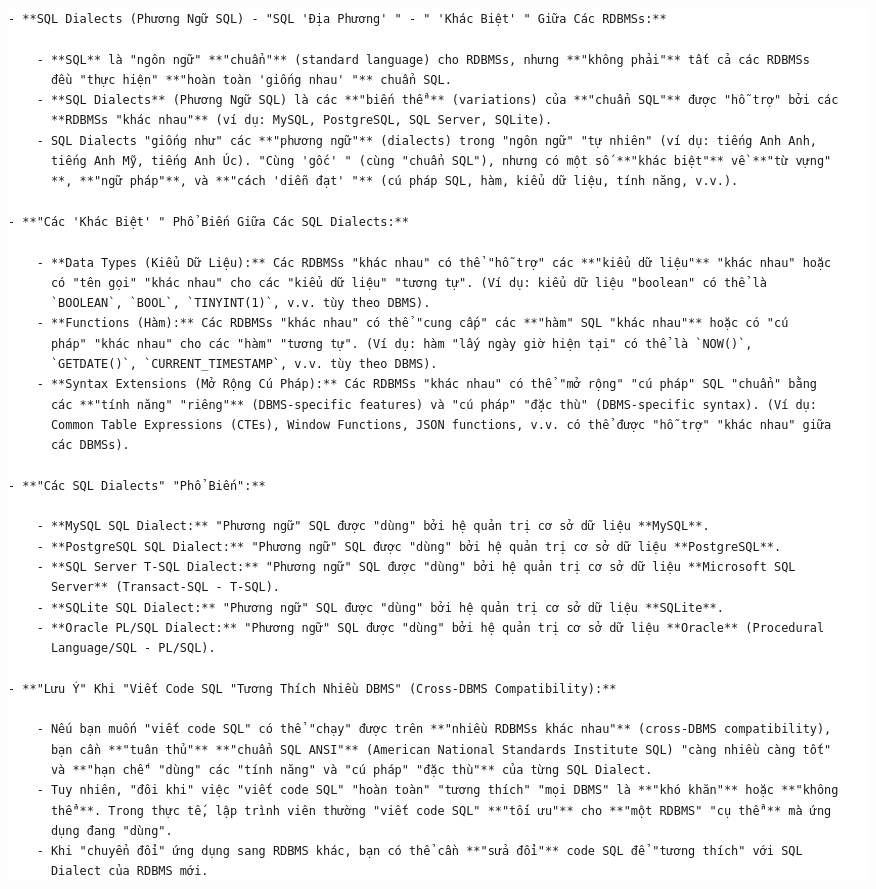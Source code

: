     - **SQL Dialects (Phương Ngữ SQL) - "SQL 'Địa Phương' " - " 'Khác Biệt' " Giữa Các RDBMSs:**

        - **SQL** là "ngôn ngữ" **"chuẩn"** (standard language) cho RDBMSs, nhưng **"không phải"** tất cả các RDBMSs
          đều "thực hiện" **"hoàn toàn 'giống nhau' "** chuẩn SQL.
        - **SQL Dialects** (Phương Ngữ SQL) là các **"biến thể"** (variations) của **"chuẩn SQL"** được "hỗ trợ" bởi các
          **RDBMSs "khác nhau"** (ví dụ: MySQL, PostgreSQL, SQL Server, SQLite).
        - SQL Dialects "giống như" các **"phương ngữ"** (dialects) trong "ngôn ngữ" "tự nhiên" (ví dụ: tiếng Anh Anh,
          tiếng Anh Mỹ, tiếng Anh Úc). "Cùng 'gốc' " (cùng "chuẩn SQL"), nhưng có một số **"khác biệt"** về **"từ vựng"
          **, **"ngữ pháp"**, và **"cách 'diễn đạt' "** (cú pháp SQL, hàm, kiểu dữ liệu, tính năng, v.v.).

    - **"Các 'Khác Biệt' " Phổ Biến Giữa Các SQL Dialects:**

        - **Data Types (Kiểu Dữ Liệu):** Các RDBMSs "khác nhau" có thể "hỗ trợ" các **"kiểu dữ liệu"** "khác nhau" hoặc
          có "tên gọi" "khác nhau" cho các "kiểu dữ liệu" "tương tự". (Ví dụ: kiểu dữ liệu "boolean" có thể là
          `BOOLEAN`, `BOOL`, `TINYINT(1)`, v.v. tùy theo DBMS).
        - **Functions (Hàm):** Các RDBMSs "khác nhau" có thể "cung cấp" các **"hàm" SQL "khác nhau"** hoặc có "cú
          pháp" "khác nhau" cho các "hàm" "tương tự". (Ví dụ: hàm "lấy ngày giờ hiện tại" có thể là `NOW()`,
          `GETDATE()`, `CURRENT_TIMESTAMP`, v.v. tùy theo DBMS).
        - **Syntax Extensions (Mở Rộng Cú Pháp):** Các RDBMSs "khác nhau" có thể "mở rộng" "cú pháp" SQL "chuẩn" bằng
          các **"tính năng" "riêng"** (DBMS-specific features) và "cú pháp" "đặc thù" (DBMS-specific syntax). (Ví dụ:
          Common Table Expressions (CTEs), Window Functions, JSON functions, v.v. có thể được "hỗ trợ" "khác nhau" giữa
          các DBMSs).

    - **"Các SQL Dialects" "Phổ Biến":**

        - **MySQL SQL Dialect:** "Phương ngữ" SQL được "dùng" bởi hệ quản trị cơ sở dữ liệu **MySQL**.
        - **PostgreSQL SQL Dialect:** "Phương ngữ" SQL được "dùng" bởi hệ quản trị cơ sở dữ liệu **PostgreSQL**.
        - **SQL Server T-SQL Dialect:** "Phương ngữ" SQL được "dùng" bởi hệ quản trị cơ sở dữ liệu **Microsoft SQL
          Server** (Transact-SQL - T-SQL).
        - **SQLite SQL Dialect:** "Phương ngữ" SQL được "dùng" bởi hệ quản trị cơ sở dữ liệu **SQLite**.
        - **Oracle PL/SQL Dialect:** "Phương ngữ" SQL được "dùng" bởi hệ quản trị cơ sở dữ liệu **Oracle** (Procedural
          Language/SQL - PL/SQL).

    - **"Lưu Ý" Khi "Viết Code SQL "Tương Thích Nhiều DBMS" (Cross-DBMS Compatibility):**

        - Nếu bạn muốn "viết code SQL" có thể "chạy" được trên **"nhiều RDBMSs khác nhau"** (cross-DBMS compatibility),
          bạn cần **"tuân thủ"** **"chuẩn SQL ANSI"** (American National Standards Institute SQL) "càng nhiều càng tốt"
          và **"hạn chế" "dùng" các "tính năng" và "cú pháp" "đặc thù"** của từng SQL Dialect.
        - Tuy nhiên, "đôi khi" việc "viết code SQL" "hoàn toàn" "tương thích" "mọi DBMS" là **"khó khăn"** hoặc **"không
          thể"**. Trong thực tế, lập trình viên thường "viết code SQL" **"tối ưu"** cho **"một RDBMS" "cụ thể"** mà ứng
          dụng đang "dùng".
        - Khi "chuyển đổi" ứng dụng sang RDBMS khác, bạn có thể cần **"sửa đổi"** code SQL để "tương thích" với SQL
          Dialect của RDBMS mới.
